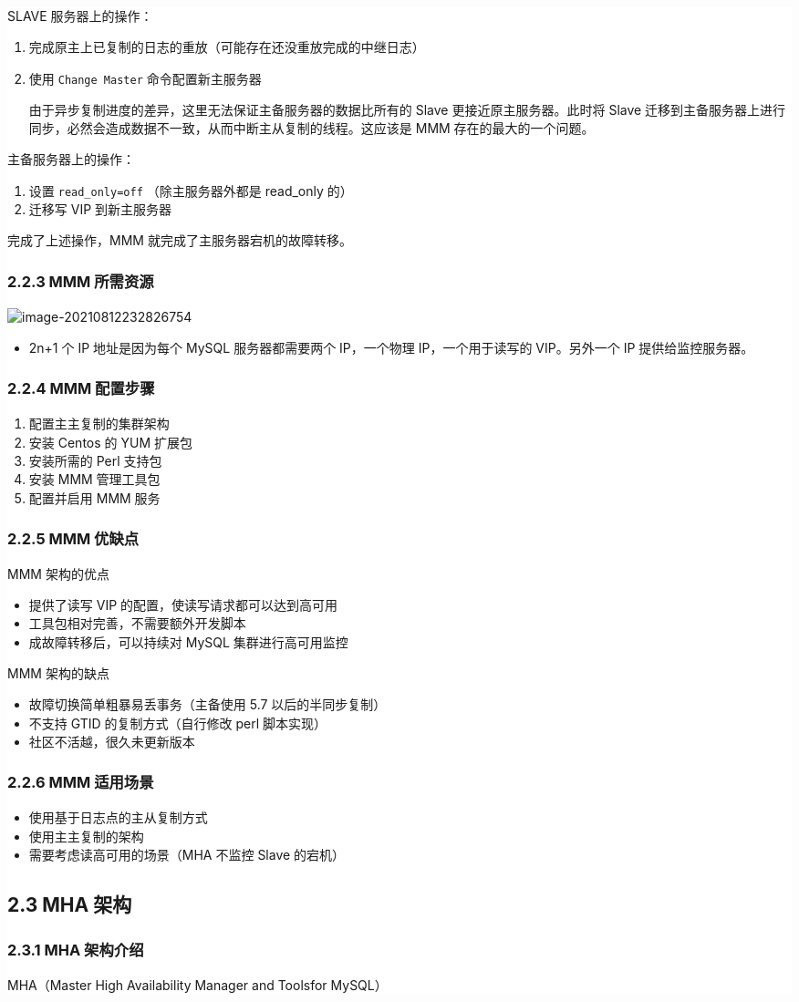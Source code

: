 SLAVE 服务器上的操作：

1. 完成原主上已复制的日志的重放（可能存在还没重放完成的中继日志）

2. 使用 `Change Master` 命令配置新主服务器

   由于异步复制进度的差异，这里无法保证主备服务器的数据比所有的 Slave 更接近原主服务器。此时将 Slave 迁移到主备服务器上进行同步，必然会造成数据不一致，从而中断主从复制的线程。这应该是 MMM 存在的最大的一个问题。

主备服务器上的操作：

1. 设置 `read_only=off` （除主服务器外都是 read_only 的）
2. 迁移写 VIP 到新主服务器

完成了上述操作，MMM 就完成了主服务器宕机的故障转移。

### 2.2.3 MMM 所需资源

![image-20210812232826754](https://z3.ax1x.com/2021/08/12/fBMwEF.png)

- 2n+1 个 IP 地址是因为每个 MySQL 服务器都需要两个 IP，一个物理 IP，一个用于读写的 VIP。另外一个 IP 提供给监控服务器。

### 2.2.4 MMM 配置步骤

1. 配置主主复制的集群架构
2. 安装 Centos 的 YUM 扩展包
3. 安装所需的 Perl 支持包
4. 安装 MMM 管理工具包
5. 配置并启用 MMM 服务

### 2.2.5 MMM 优缺点

MMM 架构的优点

- 提供了读写 VIP 的配置，使读写请求都可以达到高可用
- 工具包相对完善，不需要额外开发脚本
- 成故障转移后，可以持续对 MySQL 集群进行高可用监控

MMM 架构的缺点

- 故障切换简单粗暴易丢事务（主备使用 5.7 以后的半同步复制）
- 不支持 GTID 的复制方式（自行修改 perl 脚本实现）
- 社区不活越，很久未更新版本

### 2.2.6 MMM 适用场景

- 使用基于日志点的主从复制方式
- 使用主主复制的架构
- 需要考虑读高可用的场景（MHA 不监控 Slave 的宕机）

## 2.3 MHA 架构

### 2.3.1 MHA 架构介绍

MHA（Master High Availability Manager and Toolsfor MySQL）

